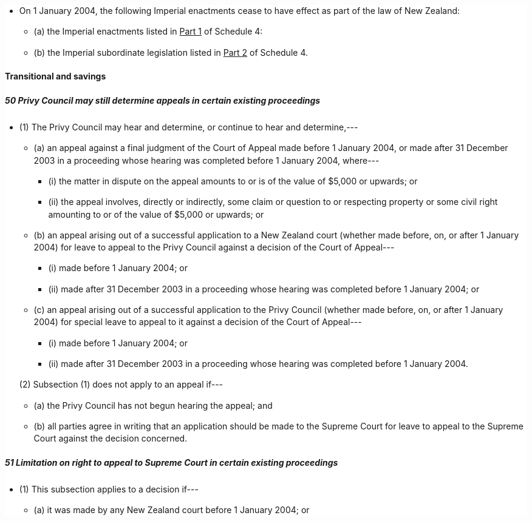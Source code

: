 *   On 1 January 2004, the following Imperial enactments cease to have effect as part of the law of New Zealand:
        
    *   (a) the Imperial enactments listed in [Part 1][127] of Schedule 4:
    
    *   (b) the Imperial subordinate legislation listed in [Part 2][128] of Schedule 4\.
    
    

#### Transitional and savings

##### 50 Privy Council may still determine appeals in certain existing proceedings
    
*   (1) The Privy Council may hear and determine, or continue to hear and determine,---
        
    *   (a) an appeal against a final judgment of the Court of Appeal made before 1 January 2004, or made after 31 December 2003 in a proceeding whose hearing was completed before 1 January 2004, where---
            
        *   (i) the matter in dispute on the appeal amounts to or is of the value of $5,000 or upwards; or
        
        *   (ii) the appeal involves, directly or indirectly, some claim or question to or respecting property or some civil right amounting to or of the value of $5,000 or upwards; or
        
        
    
    *   (b) an appeal arising out of a successful application to a New Zealand court (whether made before, on, or after 1 January 2004) for leave to appeal to the Privy Council against a decision of the Court of Appeal---
            
        *   (i) made before 1 January 2004; or
        
        *   (ii) made after 31 December 2003 in a proceeding whose hearing was completed before 1 January 2004; or
        
        
    
    *   (c) an appeal arising out of a successful application to the Privy Council (whether made before, on, or after 1 January 2004) for special leave to appeal to it against a decision of the Court of Appeal---
            
        *   (i) made before 1 January 2004; or
        
        *   (ii) made after 31 December 2003 in a proceeding whose hearing was completed before 1 January 2004\.
        
        
    
    (2) Subsection (1) does not apply to an appeal if---
        
    *   (a) the Privy Council has not begun hearing the appeal; and
    
    *   (b) all parties agree in writing that an application should be made to the Supreme Court for leave to appeal to the Supreme Court against the decision concerned.
    
    

##### 51 Limitation on right to appeal to Supreme Court in certain existing proceedings
    
*   (1) This subsection applies to a decision if---
        
    *   (a) it was made by any New Zealand court before 1 January 2004; or
    

[0]: http://www.legislation.govt.nz/act/public/2003/0053/latest/link.aspx?id=DLM195466
[1]: http://www.legislation.govt.nz/act/public/2003/0053/latest/whole.html#DLM214031
[2]: http://www.legislation.govt.nz/act/public/2003/0053/latest/whole.html#DLM214032
[3]: http://www.legislation.govt.nz/act/public/2003/0053/latest/whole.html#DLM214033
[4]: http://www.legislation.govt.nz/act/public/2003/0053/latest/whole.html#DLM214034
[5]: http://www.legislation.govt.nz/act/public/2003/0053/latest/whole.html#DLM214035
[6]: http://www.legislation.govt.nz/act/public/2003/0053/latest/whole.html#DLM214036
[7]: http://www.legislation.govt.nz/act/public/2003/0053/latest/whole.html#DLM214064
[8]: http://www.legislation.govt.nz/act/public/2003/0053/latest/whole.html#DLM214065
[9]: http://www.legislation.govt.nz/act/public/2003/0053/latest/whole.html#DLM214066
[10]: http://www.legislation.govt.nz/act/public/2003/0053/latest/whole.html#DLM214067
[11]: http://www.legislation.govt.nz/act/public/2003/0053/latest/whole.html#DLM214068
[12]: http://www.legislation.govt.nz/act/public/2003/0053/latest/whole.html#DLM214069
[13]: http://www.legislation.govt.nz/act/public/2003/0053/latest/whole.html#DLM214070
[14]: http://www.legislation.govt.nz/act/public/2003/0053/latest/whole.html#DLM214071
[15]: http://www.legislation.govt.nz/act/public/2003/0053/latest/whole.html#DLM214072
[16]: http://www.legislation.govt.nz/act/public/2003/0053/latest/whole.html#DLM214073
[17]: http://www.legislation.govt.nz/act/public/2003/0053/latest/whole.html#DLM214074
[18]: http://www.legislation.govt.nz/act/public/2003/0053/latest/whole.html#DLM214075
[19]: http://www.legislation.govt.nz/act/public/2003/0053/latest/whole.html#DLM214076
[20]: http://www.legislation.govt.nz/act/public/2003/0053/latest/whole.html#DLM214077
[21]: http://www.legislation.govt.nz/act/public/2003/0053/latest/whole.html#DLM214078
[22]: http://www.legislation.govt.nz/act/public/2003/0053/latest/whole.html#DLM214079
[23]: http://www.legislation.govt.nz/act/public/2003/0053/latest/whole.html#DLM214080
[24]: http://www.legislation.govt.nz/act/public/2003/0053/latest/whole.html#DLM214081
[25]: http://www.legislation.govt.nz/act/public/2003/0053/latest/whole.html#DLM214082
[26]: http://www.legislation.govt.nz/act/public/2003/0053/latest/whole.html#DLM214083
[27]: http://www.legislation.govt.nz/act/public/2003/0053/latest/whole.html#DLM214084
[28]: http://www.legislation.govt.nz/act/public/2003/0053/latest/whole.html#DLM214085
[29]: http://www.legislation.govt.nz/act/public/2003/0053/latest/whole.html#DLM214086
[30]: http://www.legislation.govt.nz/act/public/2003/0053/latest/whole.html#DLM214087
[31]: http://www.legislation.govt.nz/act/public/2003/0053/latest/whole.html#DLM214088
[32]: http://www.legislation.govt.nz/act/public/2003/0053/latest/whole.html#DLM214089
[33]: http://www.legislation.govt.nz/act/public/2003/0053/latest/whole.html#DLM214090
[34]: http://www.legislation.govt.nz/act/public/2003/0053/latest/whole.html#DLM214091
[35]: http://www.legislation.govt.nz/act/public/2003/0053/latest/whole.html#DLM214092
[36]: http://www.legislation.govt.nz/act/public/2003/0053/latest/whole.html#DLM214093
[37]: http://www.legislation.govt.nz/act/public/2003/0053/latest/whole.html#DLM214094
[38]: http://www.legislation.govt.nz/act/public/2003/0053/latest/whole.html#DLM214095
[39]: http://www.legislation.govt.nz/act/public/2003/0053/latest/whole.html#DLM214096
[40]: http://www.legislation.govt.nz/act/public/2003/0053/latest/whole.html#DLM214097
[41]: http://www.legislation.govt.nz/act/public/2003/0053/latest/whole.html#DLM214098
[42]: http://www.legislation.govt.nz/act/public/2003/0053/latest/whole.html#DLM214099
[43]: http://www.legislation.govt.nz/act/public/2003/0053/latest/whole.html#DLM214500
[44]: http://www.legislation.govt.nz/act/public/2003/0053/latest/whole.html#DLM214501
[45]: http://www.legislation.govt.nz/act/public/2003/0053/latest/whole.html#DLM214502
[46]: http://www.legislation.govt.nz/act/public/2003/0053/latest/whole.html#DLM214503
[47]: http://www.legislation.govt.nz/act/public/2003/0053/latest/whole.html#DLM214504
[48]: http://www.legislation.govt.nz/act/public/2003/0053/latest/whole.html#DLM214505
[49]: http://www.legislation.govt.nz/act/public/2003/0053/latest/whole.html#DLM214506
[50]: http://www.legislation.govt.nz/act/public/2003/0053/latest/whole.html#DLM214507
[51]: http://www.legislation.govt.nz/act/public/2003/0053/latest/whole.html#DLM214508
[52]: http://www.legislation.govt.nz/act/public/2003/0053/latest/whole.html#DLM214509
[53]: http://www.legislation.govt.nz/act/public/2003/0053/latest/whole.html#DLM214510
[54]: http://www.legislation.govt.nz/act/public/2003/0053/latest/whole.html#DLM214513
[55]: http://www.legislation.govt.nz/act/public/2003/0053/latest/whole.html#DLM214514
[56]: http://www.legislation.govt.nz/act/public/2003/0053/latest/whole.html#DLM214515
[57]: http://www.legislation.govt.nz/act/public/2003/0053/latest/whole.html#DLM214516
[58]: http://www.legislation.govt.nz/act/public/2003/0053/latest/whole.html#DLM214519
[59]: http://www.legislation.govt.nz/act/public/2003/0053/latest/whole.html#DLM214520
[60]: http://www.legislation.govt.nz/act/public/2003/0053/latest/whole.html#DLM214521
[61]: http://www.legislation.govt.nz/act/public/2003/0053/latest/whole.html#DLM214522
[62]: http://www.legislation.govt.nz/act/public/2003/0053/latest/whole.html#DLM214523
[63]: http://www.legislation.govt.nz/act/public/2003/0053/latest/whole.html#DLM214524
[64]: http://www.legislation.govt.nz/act/public/2003/0053/latest/whole.html#DLM214525
[65]: http://www.legislation.govt.nz/act/public/2003/0053/latest/whole.html#DLM214526
[66]: http://www.legislation.govt.nz/act/public/2003/0053/latest/whole.html#DLM214527
[67]: http://www.legislation.govt.nz/act/public/2003/0053/latest/whole.html#DLM214528
[68]: http://www.legislation.govt.nz/act/public/2003/0053/latest/whole.html#DLM214529
[69]: http://www.legislation.govt.nz/act/public/2003/0053/latest/whole.html#DLM214530
[70]: http://www.legislation.govt.nz/act/public/2003/0053/latest/whole.html#DLM214531
[71]: http://www.legislation.govt.nz/act/public/2003/0053/latest/whole.html#DLM214599
[72]: http://www.legislation.govt.nz/act/public/2003/0053/latest/whole.html#DLM214912
[73]: http://www.legislation.govt.nz/act/public/2003/0053/latest/whole.html#DLM214944
[74]: http://www.legislation.govt.nz/act/public/2003/0053/latest/link.aspx?id=DLM435834
[75]: http://www.legislation.govt.nz/act/public/2003/0053/latest/link.aspx?id=DLM145542
[76]: http://www.legislation.govt.nz/act/public/2003/0053/latest/link.aspx?id=DLM68379
[77]: http://www.legislation.govt.nz/act/public/2003/0053/latest/link.aspx?id=DLM411661
[78]: http://www.legislation.govt.nz/act/public/2003/0053/latest/link.aspx?id=DLM1001934
[79]: http://www.legislation.govt.nz/act/public/2003/0053/latest/link.aspx?id=DLM282966
[80]: http://www.legislation.govt.nz/act/public/2003/0053/latest/link.aspx?id=DLM1002056
[81]: http://www.legislation.govt.nz/act/public/2003/0053/latest/link.aspx?id=DLM146928
[82]: http://www.legislation.govt.nz/act/public/2003/0053/latest/link.aspx?id=DLM3360366
[83]: http://www.legislation.govt.nz/act/public/2003/0053/latest/link.aspx?id=DLM283262
[84]: http://www.legislation.govt.nz/act/public/2003/0053/latest/link.aspx?id=DLM283267
[85]: http://www.legislation.govt.nz/act/public/2003/0053/latest/link.aspx?id=DLM3360714
[86]: http://www.legislation.govt.nz/act/public/2003/0053/latest/link.aspx?id=DLM144692
[87]: http://www.legislation.govt.nz/act/public/2003/0053/latest/link.aspx?id=DLM147320
[88]: http://www.legislation.govt.nz/act/public/2003/0053/latest/link.aspx?id=DLM332119
[89]: http://www.legislation.govt.nz/act/public/2003/0053/latest/link.aspx?id=DLM90804
[90]: http://www.legislation.govt.nz/act/public/2003/0053/latest/link.aspx?id=DLM145573
[91]: http://www.legislation.govt.nz/act/public/2003/0053/latest/link.aspx?id=DLM147390
[92]: http://www.legislation.govt.nz/act/public/2003/0053/latest/link.aspx?id=DLM145701
[93]: http://www.legislation.govt.nz/act/public/2003/0053/latest/link.aspx?id=DLM145705
[94]: http://www.legislation.govt.nz/act/public/2003/0053/latest/link.aspx?id=DLM147307
[95]: http://www.legislation.govt.nz/act/public/2003/0053/latest/link.aspx?id=DLM146607
[96]: http://www.legislation.govt.nz/act/public/2003/0053/latest/link.aspx?id=DLM146949
[97]: http://www.legislation.govt.nz/act/public/2003/0053/latest/link.aspx?id=DLM146975
[98]: http://www.legislation.govt.nz/act/public/2003/0053/latest/link.aspx?id=DLM147300
[99]: http://www.legislation.govt.nz/act/public/2003/0053/latest/link.aspx?id=DLM146984
[100]: http://www.legislation.govt.nz/act/public/2003/0053/latest/link.aspx?id=DLM147309
[101]: http://www.legislation.govt.nz/act/public/2003/0053/latest/link.aspx?id=DLM15636
[102]: http://www.legislation.govt.nz/act/public/2003/0053/latest/link.aspx?id=DLM145586
[103]: http://www.legislation.govt.nz/act/public/2003/0053/latest/link.aspx?id=DLM146627
[104]: http://www.legislation.govt.nz/act/public/2003/0053/latest/link.aspx?id=DLM162942
[105]: http://www.legislation.govt.nz/act/public/2003/0053/latest/link.aspx?id=DLM146679
[106]: http://www.legislation.govt.nz/act/public/2003/0053/latest/link.aspx?id=DLM1102349
[107]: http://www.legislation.govt.nz/act/public/2003/0053/latest/link.aspx?id=DLM129109
[108]: http://www.legislation.govt.nz/act/public/2003/0053/latest/link.aspx?id=DLM146440
[109]: http://www.legislation.govt.nz/act/public/2003/0053/latest/link.aspx?id=DLM147346
[110]: http://www.legislation.govt.nz/act/public/2003/0053/latest/link.aspx?id=DLM146443
[111]: http://www.legislation.govt.nz/act/public/2003/0053/latest/link.aspx?id=DLM147350
[112]: http://www.legislation.govt.nz/act/public/2003/0053/latest/link.aspx?id=DLM146491
[113]: http://www.legislation.govt.nz/act/public/2003/0053/latest/link.aspx?id=DLM147641
[114]: http://www.legislation.govt.nz/act/public/2003/0053/latest/link.aspx?id=DLM201378
[115]: http://www.legislation.govt.nz/act/public/2003/0053/latest/link.aspx?id=DLM147648
[116]: http://www.legislation.govt.nz/act/public/2003/0053/latest/link.aspx?id=DLM147630
[117]: http://www.legislation.govt.nz/act/public/2003/0053/latest/link.aspx?id=DLM145567
[118]: http://www.legislation.govt.nz/act/public/2003/0053/latest/link.aspx?id=DLM290940
[119]: http://www.legislation.govt.nz/act/public/2003/0053/latest/whole.html#DLM214532
[120]: http://www.legislation.govt.nz/act/public/2003/0053/latest/whole.html#DLM214550
[121]: http://www.legislation.govt.nz/act/public/2003/0053/latest/whole.html#DLM214913
[122]: http://www.legislation.govt.nz/act/public/2003/0053/latest/whole.html#DLM1942060
[123]: http://www.legislation.govt.nz/act/public/2003/0053/latest/link.aspx?id=DLM2202
[124]: http://www.legislation.govt.nz/act/public/2003/0053/latest/link.aspx?id=DLM35049
[125]: http://www.legislation.govt.nz/act/public/2003/0053/latest/link.aspx?id=DLM246253
[126]: http://www.legislation.govt.nz/act/public/2003/0053/latest/link.aspx?id=DLM2094
[127]: http://www.legislation.govt.nz/act/public/2003/0053/latest/whole.html#DLM214945
[128]: http://www.legislation.govt.nz/act/public/2003/0053/latest/whole.html#DLM214956
[129]: http://www.legislation.govt.nz/act/public/2003/0053/latest/link.aspx?id=DLM213198
[130]: http://www.legislation.govt.nz/act/public/2003/0053/latest/link.aspx?id=DLM332190
[131]: http://www.legislation.govt.nz/act/public/2003/0053/latest/link.aspx?id=DLM253150
[132]: http://www.legislation.govt.nz/act/public/2003/0053/latest/link.aspx?id=DLM154082
[133]: http://www.legislation.govt.nz/act/public/2003/0053/latest/link.aspx?id=DLM332186
[134]: http://www.legislation.govt.nz/act/public/2003/0053/latest/link.aspx?id=DLM41865
[135]: http://www.legislation.govt.nz/act/public/2003/0053/latest/link.aspx?id=DLM417077
[136]: http://www.legislation.govt.nz/act/public/2003/0053/latest/link.aspx?id=DLM305447
[137]: http://www.legislation.govt.nz/act/public/2003/0053/latest/link.aspx?id=DLM313122
[138]: http://www.legislation.govt.nz/act/public/2003/0053/latest/link.aspx?id=DLM35782
[139]: http://www.legislation.govt.nz/act/public/2003/0053/latest/link.aspx?id=DLM87622
[140]: http://www.legislation.govt.nz/act/public/2003/0053/latest/link.aspx?id=DLM43063
[141]: http://www.legislation.govt.nz/act/public/2003/0053/latest/link.aspx?id=DLM327381
[142]: http://www.legislation.govt.nz/act/public/2003/0053/latest/link.aspx?id=DLM261472
[143]: http://www.legislation.govt.nz/act/public/2003/0053/latest/link.aspx?id=DLM176509
[144]: http://www.legislation.govt.nz/act/public/2003/0053/latest/link.aspx?id=DLM168715
[145]: http://www.legislation.govt.nz/act/public/2003/0053/latest/link.aspx?id=DLM372836
[146]: http://www.legislation.govt.nz/act/public/2003/0053/latest/link.aspx?id=DLM308116
[147]: http://www.legislation.govt.nz/act/public/2003/0053/latest/link.aspx?id=DLM154861
[148]: http://www.legislation.govt.nz/act/public/2003/0053/latest/link.aspx?id=DLM61425
[149]: http://www.legislation.govt.nz/act/public/2003/0053/latest/link.aspx?id=DLM142521
[150]: http://www.legislation.govt.nz/act/public/2003/0053/latest/link.aspx?id=DLM304211
[151]: http://www.legislation.govt.nz/act/public/2003/0053/latest/link.aspx?id=DLM135073
[152]: http://www.legislation.govt.nz/act/public/2003/0053/latest/link.aspx?id=DLM124187
[153]: http://www.legislation.govt.nz/act/public/2003/0053/latest/link.aspx?id=DLM314584
[154]: http://www.legislation.govt.nz/act/public/2003/0053/latest/link.aspx?id=DLM297482
[155]: http://www.legislation.govt.nz/act/public/2003/0053/latest/link.aspx?id=DLM440944
[156]: http://www.legislation.govt.nz/act/public/2003/0053/latest/link.aspx?id=DLM127519
[157]: http://www.legislation.govt.nz/act/public/2003/0053/latest/link.aspx?id=DLM16119
[158]: http://www.legislation.govt.nz/act/public/2003/0053/latest/link.aspx?id=DLM237253
[159]: http://www.legislation.govt.nz/act/public/2003/0053/latest/link.aspx?id=DLM135341
[160]: http://www.legislation.govt.nz/act/public/2003/0053/latest/link.aspx?id=DLM246607
[161]: http://www.legislation.govt.nz/act/public/2003/0053/latest/link.aspx?id=DLM153327
[162]: http://www.legislation.govt.nz/act/public/2003/0053/latest/link.aspx?id=DLM411670
[163]: http://www.legislation.govt.nz/act/public/2003/0053/latest/link.aspx?id=DLM49663
[164]: http://www.legislation.govt.nz/act/public/2003/0053/latest/link.aspx?id=DLM154084
[165]: http://www.legislation.govt.nz/act/public/2003/0053/latest/link.aspx?id=DLM109537
[166]: http://www.legislation.govt.nz/act/public/2003/0053/latest/link.aspx?id=DLM292017
[167]: http://www.legislation.govt.nz/act/public/2003/0053/latest/link.aspx?id=DLM417778
[168]: http://www.legislation.govt.nz/act/public/2003/0053/latest/link.aspx?id=DLM308782
[169]: http://www.legislation.govt.nz/act/public/2003/0053/latest/link.aspx?id=DLM81023
[170]: http://www.legislation.govt.nz/act/public/2003/0053/latest/link.aspx?id=DLM258729
[171]: http://www.legislation.govt.nz/act/public/2003/0053/latest/link.aspx?id=DLM126440
[172]: http://www.legislation.govt.nz/act/public/2003/0053/latest/link.aspx?id=DLM290961
[173]: http://www.legislation.govt.nz/act/public/2003/0053/latest/link.aspx?id=DLM99643
[174]: http://www.legislation.govt.nz/act/public/2003/0053/latest/link.aspx?id=DLM102748
[175]: http://www.legislation.govt.nz/act/public/2003/0053/latest/link.aspx?id=DLM99143
[176]: http://www.legislation.govt.nz/act/public/2003/0053/latest/link.aspx?id=DLM107078
[177]: http://www.legislation.govt.nz/act/public/2003/0053/latest/link.aspx?id=DLM103289
[178]: http://www.legislation.govt.nz/act/public/2003/0053/latest/link.aspx?id=DLM89227
[179]: http://www.legislation.govt.nz/act/public/2003/0053/latest/link.aspx?id=DLM13673
[180]: http://www.legislation.govt.nz/act/public/2003/0053/latest/link.aspx?id=DLM71014
[181]: http://www.legislation.govt.nz/act/public/2003/0053/latest/link.aspx?id=DLM8036
[182]: http://www.legislation.govt.nz/act/public/2003/0053/latest/link.aspx?id=DLM65791
[183]: http://www.legislation.govt.nz/act/public/2003/0053/latest/link.aspx?id=DLM21368
[184]: http://www.legislation.govt.nz/act/public/2003/0053/latest/link.aspx?id=DLM11218
[185]: http://www.legislation.govt.nz/act/public/2003/0053/latest/link.aspx?id=DLM7713
[186]: http://www.legislation.govt.nz/act/public/2003/0053/latest/link.aspx?id=DLM24952
[187]: http://www.legislation.govt.nz/act/public/2003/0053/latest/link.aspx?id=DLM25457
[188]: http://www.legislation.govt.nz/act/public/2003/0053/latest/link.aspx?id=DLM28716
[189]: http://www.legislation.govt.nz/act/public/2003/0053/latest/link.aspx?id=DLM35971
[190]: http://www.legislation.govt.nz/act/public/2003/0053/latest/link.aspx?id=DLM36543
[191]: http://www.legislation.govt.nz/act/public/2003/0053/latest/link.aspx?id=DLM36585
[192]: http://www.legislation.govt.nz/act/public/2003/0053/latest/link.aspx?id=DLM36593
[193]: http://www.legislation.govt.nz/act/public/2003/0053/latest/link.aspx?id=DLM37874
[194]: http://www.legislation.govt.nz/act/public/2003/0053/latest/link.aspx?id=DLM39306
[195]: http://www.legislation.govt.nz/act/public/2003/0053/latest/link.aspx?id=DLM39863
[196]: http://www.legislation.govt.nz/act/public/2003/0053/latest/link.aspx?id=DLM39871
[197]: http://www.legislation.govt.nz/act/public/2003/0053/latest/link.aspx?id=DLM42060
[198]: http://www.legislation.govt.nz/act/public/2003/0053/latest/link.aspx?id=DLM45118
[199]: http://www.legislation.govt.nz/act/public/2003/0053/latest/link.aspx?id=DLM58490
[200]: http://www.legislation.govt.nz/act/public/2003/0053/latest/link.aspx?id=DLM12506
[201]: http://www.legislation.govt.nz/act/public/2003/0053/latest/link.aspx?id=DLM12605
[202]: http://www.legislation.govt.nz/act/public/2003/0053/latest/link.aspx?id=DLM12606
[203]: http://www.legislation.govt.nz/act/public/2003/0053/latest/link.aspx?id=DLM11850
[204]: http://www.legislation.govt.nz/act/public/2003/0053/latest/link.aspx?id=DLM12364
[205]: http://www.legislation.govt.nz/act/public/2003/0053/latest/link.aspx?id=DLM11538
[206]: http://www.legislation.govt.nz/act/public/2003/0053/latest/link.aspx?id=DLM12353
[207]: http://www.legislation.govt.nz/act/public/2003/0053/latest/link.aspx?id=DLM12615
[208]: http://www.legislation.govt.nz/act/public/2003/0053/latest/link.aspx?id=DLM12616
[209]: http://www.legislation.govt.nz/act/public/2003/0053/latest/link.aspx?id=DLM11541
[210]: http://www.legislation.govt.nz/act/public/2003/0053/latest/link.aspx?id=DLM11835
[211]: http://www.legislation.govt.nz/act/public/2003/0053/latest/link.aspx?id=DLM11836
[212]: http://www.legislation.govt.nz/act/public/2003/0053/latest/link.aspx?id=DLM12662
[213]: http://www.legislation.govt.nz/act/public/2003/0053/latest/link.aspx?id=DLM12812
[214]: http://www.legislation.govt.nz/act/public/2003/0053/latest/link.aspx?id=DLM12233
[215]: http://www.legislation.govt.nz/act/public/2003/0053/latest/link.aspx?id=DLM12242
[216]: http://www.legislation.govt.nz/act/public/2003/0053/latest/link.aspx?id=DLM12247
[217]: http://www.legislation.govt.nz/act/public/2003/0053/latest/link.aspx?id=DLM195439
[218]: http://www.legislation.govt.nz/act/public/2003/0053/latest/link.aspx?id=DLM195468
[219]: http://www.legislation.govt.nz/act/public/2003/0053/latest/link.aspx?id=DLM195470